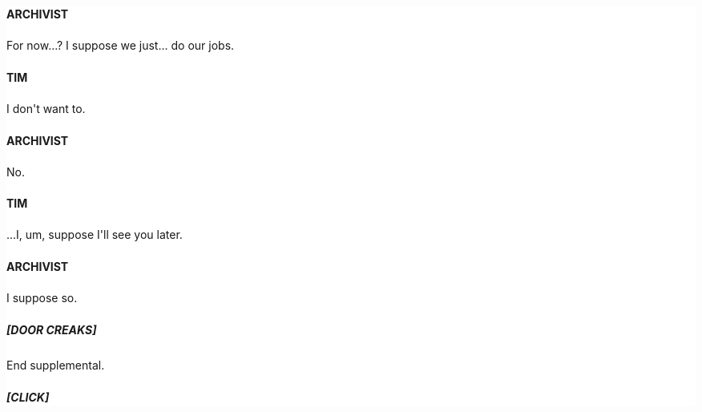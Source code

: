 #### ARCHIVIST

For now...? I suppose we just... do our jobs.

#### TIM

I don't want to.

#### ARCHIVIST

No.

#### TIM

...I, um, suppose I'll see you later.

#### ARCHIVIST

I suppose so.

##### [DOOR CREAKS]

End supplemental.

##### [CLICK]
